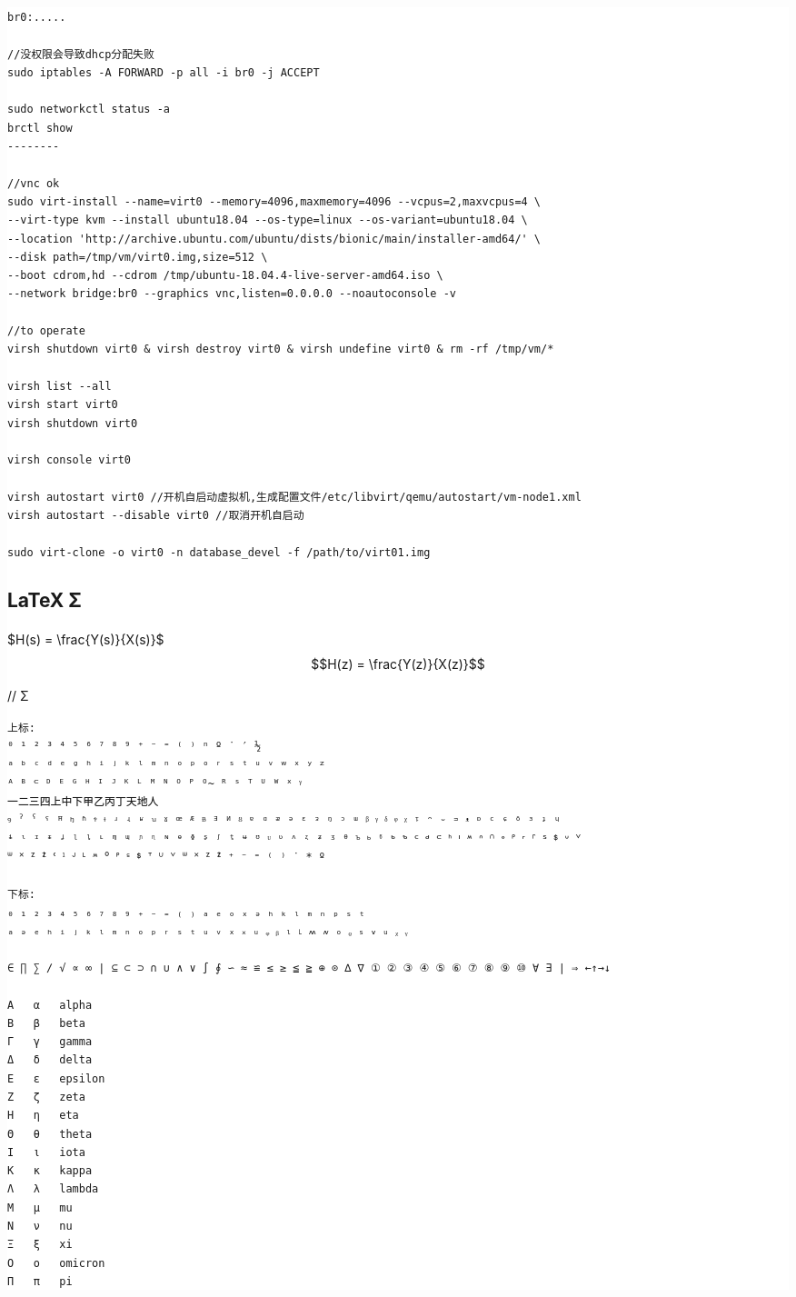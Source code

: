     br0:.....

    //没权限会导致dhcp分配失败
    sudo iptables -A FORWARD -p all -i br0 -j ACCEPT

    sudo networkctl status -a
    brctl show
    --------

    //vnc ok
    sudo virt-install --name=virt0 --memory=4096,maxmemory=4096 --vcpus=2,maxvcpus=4 \
    --virt-type kvm --install ubuntu18.04 --os-type=linux --os-variant=ubuntu18.04 \
    --location 'http://archive.ubuntu.com/ubuntu/dists/bionic/main/installer-amd64/' \
    --disk path=/tmp/vm/virt0.img,size=512 \
    --boot cdrom,hd --cdrom /tmp/ubuntu-18.04.4-live-server-amd64.iso \
    --network bridge:br0 --graphics vnc,listen=0.0.0.0 --noautoconsole -v  
    
    //to operate
    virsh shutdown virt0 & virsh destroy virt0 & virsh undefine virt0 & rm -rf /tmp/vm/*  

    virsh list --all
    virsh start virt0
    virsh shutdown virt0

    virsh console virt0

    virsh autostart virt0 //开机自启动虚拟机,生成配置文件/etc/libvirt/qemu/autostart/vm-node1.xml
    virsh autostart --disable virt0 //取消开机自启动

    sudo virt-clone -o virt0 -n database_devel -f /path/to/virt01.img 

## LaTeX Σ

  $H(s) = \frac{Y(s)}{X(s)}$
  $$H(z) = \frac{Y(z)}{X(z)}$$
  
  // Σ

    上标:
    ⁰ ¹ ² ³ ⁴ ⁵ ⁶ ⁷ ⁸ ⁹ ⁺ ⁻ ⁼ ⁽ ⁾ ⁿ º ˙ ′ ½
    ᵃ ᵇ ᶜ ᵈ ᵉ ᵍ ʰ ⁱ ʲ ᵏ ˡ ᵐ ⁿ ᵒ ᵖ ᵒ ʳ ˢ ᵗ ᵘ ᵛ ʷ ˣ ʸ ᙆ
    ᴬ ᴮ ᒼ ᴰ ᴱ ᴳ ᴴ ᴵ ᴶ ᴷ ᴸ ᴹ ᴺ ᴼ ᴾ ᴼ̴ ᴿ ˢ ᵀ ᵁ ᵂ ˣ ᵞ
    ㆒㆓㆔㆕㆖㆗㆘㆙㆚㆛㆜㆝㆞㆟
    ꝰ ˀ ˁ ˤ ꟸ ꭜ ʱ ꭝ ꭞ ʴ ʵ ʶ ꭟ ˠ ꟹ ᴭ ᴯ ᴲ ᴻ ᴽ ᵄ ᵅ ᵆ ᵊ ᵋ ᵌ ᵑ ᵓ ᵚ ᵝ ᵞ ᵟ ᵠ ᵡ ᵎ ᵔ ᵕ ᵙ ᵜ ᶛ ᶜ ᶝ ᶞ ᶟ ᶡ ᶣ 
    ᶤ ᶥ ᶦ ᶧ ᶨ ᶩ ᶪ ᶫ ᶬ ᶭ ᶮ ᶯ ᶰ ᶱ ᶲ ᶳ ᶴ ᶵ ᶶ ᶷ ᶸ ᶹ ᶺ ᶼ ᶽ ᶾ ᶿ ꚜ ꚝ ჼ ᒃ ᕻ ᑦ ᒄ ᕪ ᑋ ᑊ ᔿ ᐢ ᣕ ᐤ ᣖ ᣴ ᣗ ᔆ ᙚ ᐡ ᘁ 
    ᐜ ᕽ ᙆ ᙇ ᒼ ᣳ ᒢ ᒻ ᔿ ᐤ ᣖ ᣵ ᙚ ᐪ ᓑ ᘁ ᐜ ᕽ ᙆ ᙇ ⁺ ⁻ ⁼ ⁽ ⁾ ˙ * º

    下标:
    ₀ ₁ ₂ ₃ ₄ ₅ ₆ ₇ ₈ ₉ ₊ ₋ ₌ ₍ ₎ ₐ ₑ ₒ ₓ ₔ ₕ ₖ ₗ ₘ ₙ ₚ ₛ ₜ
    ₐ ₔ ₑ ₕ ᵢ ⱼ ₖ ₗ ₘ ₙ ₒ ₚ ᵣ ₛ ₜ ᵤ ᵥ ₓ ᙮ ᵤ ᵩ ᵦ ₗ ˪ ៳ ៷ ₒ ᵨ ₛ ៴ ᵤ ᵪ ᵧ

    ∈ ∏ ∑ ∕ √ ∝ ∞ ∣ ⊆ ⊂ ⊃ ∩ ∪ ∧ ∨ ∫ ∮ ∽ ≈ ≌ ≤ ≥ ≦ ≧ ⊕ ⊙ ∆ ∇ ① ② ③ ④ ⑤ ⑥ ⑦ ⑧ ⑨ ⑩ ∀ ∃ ∣ ⇒ ←↑→↓

    Α	α	alpha
    Β	β	beta
    Γ	γ	gamma
    Δ	δ	delta
    Ε	ε	epsilon
    Ζ	ζ	zeta
    Η	η	eta
    Θ	θ	theta
    Ι	ι	iota
    Κ	κ	kappa
    Λ	λ	lambda
    Μ	μ	mu
    Ν	ν	nu
    Ξ	ξ	xi
    Ο	ο	omicron
    Π	π	pi